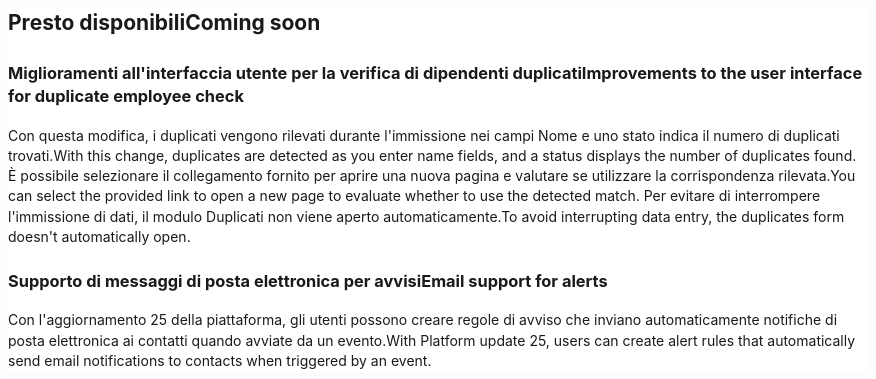 ## <a name="coming-soon"></a><span data-ttu-id="0732b-158">Presto disponibili</span><span class="sxs-lookup"><span data-stu-id="0732b-158">Coming soon</span></span>

### <a name="improvements-to-the-user-interface-for-duplicate-employee-check"></a><span data-ttu-id="0732b-159">Miglioramenti all'interfaccia utente per la verifica di dipendenti duplicati</span><span class="sxs-lookup"><span data-stu-id="0732b-159">Improvements to the user interface for duplicate employee check</span></span>
<span data-ttu-id="0732b-160">Con questa modifica, i duplicati vengono rilevati durante l'immissione nei campi Nome e uno stato indica il numero di duplicati trovati.</span><span class="sxs-lookup"><span data-stu-id="0732b-160">With this change, duplicates are detected as you enter name fields, and a status displays the number of duplicates found.</span></span> <span data-ttu-id="0732b-161">È possibile selezionare il collegamento fornito per aprire una nuova pagina e valutare se utilizzare la corrispondenza rilevata.</span><span class="sxs-lookup"><span data-stu-id="0732b-161">You can select the provided link to open a new page to evaluate whether to use the detected match.</span></span> <span data-ttu-id="0732b-162">Per evitare di interrompere l'immissione di dati, il modulo Duplicati non viene aperto automaticamente.</span><span class="sxs-lookup"><span data-stu-id="0732b-162">To avoid interrupting data entry, the duplicates form doesn't automatically open.</span></span>

###  <a name="email-support-for-alerts"></a><span data-ttu-id="0732b-163">Supporto di messaggi di posta elettronica per avvisi</span><span class="sxs-lookup"><span data-stu-id="0732b-163">Email support for alerts</span></span>
<span data-ttu-id="0732b-164">Con l'aggiornamento 25 della piattaforma, gli utenti possono creare regole di avviso che inviano automaticamente notifiche di posta elettronica ai contatti quando avviate da un evento.</span><span class="sxs-lookup"><span data-stu-id="0732b-164">With Platform update 25, users can create alert rules that automatically send email notifications to contacts when triggered by an event.</span></span> 
